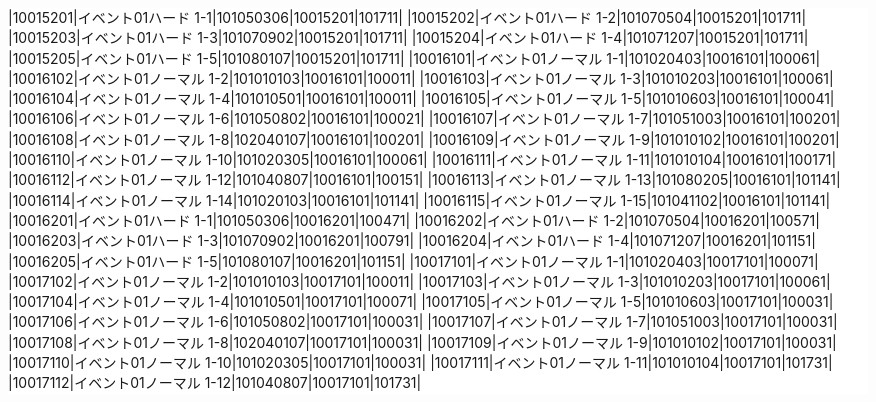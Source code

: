 |10015201|イベント01ハード 1-1|101050306|10015201|101711|
|10015202|イベント01ハード 1-2|101070504|10015201|101711|
|10015203|イベント01ハード 1-3|101070902|10015201|101711|
|10015204|イベント01ハード 1-4|101071207|10015201|101711|
|10015205|イベント01ハード 1-5|101080107|10015201|101711|
|10016101|イベント01ノーマル 1-1|101020403|10016101|100061|
|10016102|イベント01ノーマル 1-2|101010103|10016101|100011|
|10016103|イベント01ノーマル 1-3|101010203|10016101|100061|
|10016104|イベント01ノーマル 1-4|101010501|10016101|100011|
|10016105|イベント01ノーマル 1-5|101010603|10016101|100041|
|10016106|イベント01ノーマル 1-6|101050802|10016101|100021|
|10016107|イベント01ノーマル 1-7|101051003|10016101|100201|
|10016108|イベント01ノーマル 1-8|102040107|10016101|100201|
|10016109|イベント01ノーマル 1-9|101010102|10016101|100201|
|10016110|イベント01ノーマル 1-10|101020305|10016101|100061|
|10016111|イベント01ノーマル 1-11|101010104|10016101|100171|
|10016112|イベント01ノーマル 1-12|101040807|10016101|100151|
|10016113|イベント01ノーマル 1-13|101080205|10016101|101141|
|10016114|イベント01ノーマル 1-14|101020103|10016101|101141|
|10016115|イベント01ノーマル 1-15|101041102|10016101|101141|
|10016201|イベント01ハード 1-1|101050306|10016201|100471|
|10016202|イベント01ハード 1-2|101070504|10016201|100571|
|10016203|イベント01ハード 1-3|101070902|10016201|100791|
|10016204|イベント01ハード 1-4|101071207|10016201|101151|
|10016205|イベント01ハード 1-5|101080107|10016201|101151|
|10017101|イベント01ノーマル 1-1|101020403|10017101|100071|
|10017102|イベント01ノーマル 1-2|101010103|10017101|100011|
|10017103|イベント01ノーマル 1-3|101010203|10017101|100061|
|10017104|イベント01ノーマル 1-4|101010501|10017101|100071|
|10017105|イベント01ノーマル 1-5|101010603|10017101|100031|
|10017106|イベント01ノーマル 1-6|101050802|10017101|100031|
|10017107|イベント01ノーマル 1-7|101051003|10017101|100031|
|10017108|イベント01ノーマル 1-8|102040107|10017101|100031|
|10017109|イベント01ノーマル 1-9|101010102|10017101|100031|
|10017110|イベント01ノーマル 1-10|101020305|10017101|100031|
|10017111|イベント01ノーマル 1-11|101010104|10017101|101731|
|10017112|イベント01ノーマル 1-12|101040807|10017101|101731|